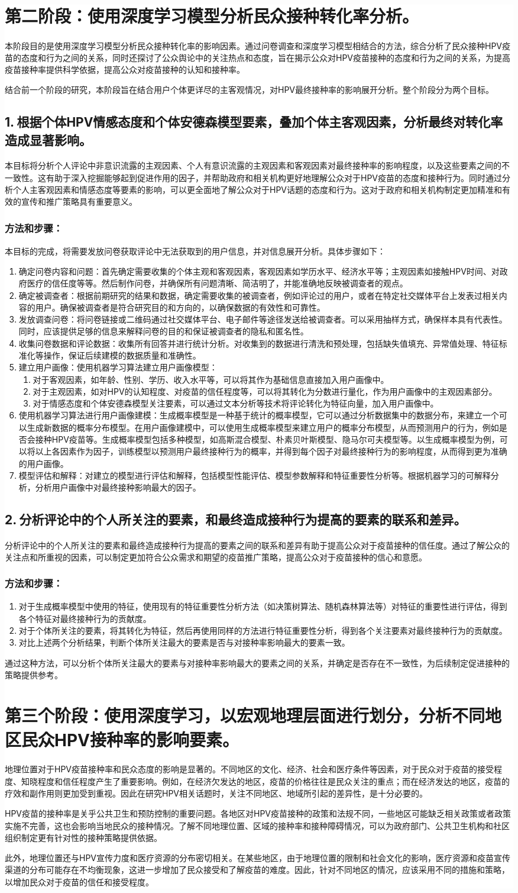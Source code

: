 # 第二阶段：使用深度学习模型分析民众接种转化率分析。
本阶段目的是使用深度学习模型分析民众接种转化率的影响因素。通过问卷调查和深度学习模型相结合的方法，综合分析了民众接种HPV疫苗的态度和行为之间的关系，同时还探讨了公众舆论中的关注热点和态度，旨在揭示公众对HPV疫苗接种的态度和行为之间的关系，为提高疫苗接种率提供科学依据，提高公众对疫苗接种的认知和接种率。

结合前一个阶段的研究，本阶段旨在结合用户个体更详尽的主客观情况，对HPV最终接种率的影响展开分析。整个阶段分为两个目标。

## 1. 根据个体HPV情感态度和个体安德森模型要素，叠加个体主客观因素，分析最终对转化率造成显著影响。
本目标将分析个人评论中非意识流露的主观因素、个人有意识流露的主观因素和客观因素对最终接种率的影响程度，以及这些要素之间的不一致性。这有助于深入挖掘能够起到促进作用的因子，并帮助政府和相关机构更好地理解公众对于HPV疫苗的态度和接种行为。同时通过分析个人主客观因素和情感态度等要素的影响，可以更全面地了解公众对于HPV话题的态度和行为。这对于政府和相关机构制定更加精准和有效的宣传和推广策略具有重要意义。

### 方法和步骤：
本目标的完成，将需要发放问卷获取评论中无法获取到的用户信息，并对信息展开分析。具体步骤如下：

1.  确定问卷内容和问题：首先确定需要收集的个体主观和客观因素，客观因素如学历水平、经济水平等；主观因素如接触HPV时间、对政府医疗的信任度等等。然后制作问卷，并确保所有问题清晰、简洁明了，并能准确地反映被调查者的观点。
2. 确定被调查者：根据前期研究的结果和数据，确定需要收集的被调查者，例如评论过的用户，或者在特定社交媒体平台上发表过相关内容的用户。确保被调查者是符合研究目的和方向的，以确保数据的有效性和可靠性。
3. 发放调查问卷：将问卷链接或二维码通过社交媒体平台、电子邮件等途径发送给被调查者。可以采用抽样方式，确保样本具有代表性。同时，应该提供足够的信息来解释问卷的目的和保证被调查者的隐私和匿名性。
4.  收集问卷数据和评论数据：收集所有回答并进行统计分析。对收集到的数据进行清洗和预处理，包括缺失值填充、异常值处理、特征标准化等操作，保证后续建模的数据质量和准确性。
4.  建立用户画像：使用机器学习算法建立用户画像模型：
	1. 对于客观因素，如年龄、性别、学历、收入水平等，可以将其作为基础信息直接加入用户画像中。
	2. 对于主观因素，如对HPV的认知程度、对疫苗的信任程度等，可以将其转化为分数进行量化，作为用户画像中的主观因素部分。
	3. 对于情感态度和个体安德森模型关注要素，可以通过文本分析等技术将评论转化为特征向量，加入用户画像中。
5. 使用机器学习算法进行用户画像建模：生成概率模型是一种基于统计的概率模型，它可以通过分析数据集中的数据分布，来建立一个可以生成新数据的概率分布模型。在用户画像建模中，可以使用生成概率模型来建立用户的概率分布模型，从而预测用户的行为，例如是否会接种HPV疫苗等。生成概率模型包括多种模型，如高斯混合模型、朴素贝叶斯模型、隐马尔可夫模型等。以生成概率模型为例，可以将以上各因素作为因子，训练模型以预测用户最终接种行为的概率，并得到每个因子对最终接种行为的影响程度，从而得到更为准确的用户画像。
6.  模型评估和解释：对建立的模型进行评估和解释，包括模型性能评估、模型参数解释和特征重要性分析等。根据机器学习的可解释分析，分析用户画像中对最终接种影响最大的因子。


## 2.  分析评论中的个人所关注的要素，和最终造成接种行为提高的要素的联系和差异。
分析评论中的个人所关注的要素和最终造成接种行为提高的要素之间的联系和差异有助于提高公众对于疫苗接种的信任度。通过了解公众的关注点和所重视的因素，可以制定更加符合公众需求和期望的疫苗推广策略，提高公众对于疫苗接种的信心和意愿。

### 方法和步骤：
1.  对于生成概率模型中使用的特征，使用现有的特征重要性分析方法（如决策树算法、随机森林算法等）对特征的重要性进行评估，得到各个特征对最终接种行为的贡献度。
2.  对于个体所关注的要素，将其转化为特征，然后再使用同样的方法进行特征重要性分析，得到各个关注要素对最终接种行为的贡献度。
3.  对比上述两个分析结果，判断个体所关注最大的要素是否与对接种率影响最大的要素一致。

通过这种方法，可以分析个体所关注最大的要素与对接种率影响最大的要素之间的关系，并确定是否存在不一致性，为后续制定促进接种的策略提供参考。

# 第三个阶段：使用深度学习，以宏观地理层面进行划分，分析不同地区民众HPV接种率的影响要素。
地理位置对于HPV疫苗接种率和民众态度的影响是显著的。不同地区的文化、经济、社会和医疗条件等因素，对于民众对于疫苗的接受程度、知晓程度和信任程度产生了重要影响。例如，在经济欠发达的地区，疫苗的价格往往是民众关注的重点；而在经济发达的地区，疫苗的疗效和副作用则更加受到重视。因此在研究HPV相关话题时，关注不同地区、地域所引起的差异性，是十分必要的。

HPV疫苗的接种率是关乎公共卫生和预防控制的重要问题。各地区对HPV疫苗接种的政策和法规不同，一些地区可能缺乏相关政策或者政策实施不完善，这也会影响当地民众的接种情况。了解不同地理位置、区域的接种率和接种障碍情况，可以为政府部门、公共卫生机构和社区组织制定更有针对性的接种策略提供依据。

此外，地理位置还与HPV宣传力度和医疗资源的分布密切相关。在某些地区，由于地理位置的限制和社会文化的影响，医疗资源和疫苗宣传渠道的分布可能存在不均衡现象，这进一步增加了民众接受和了解疫苗的难度。因此，针对不同地区的情况，应该采用不同的措施和策略，以增加民众对于疫苗的信任和接受程度。
